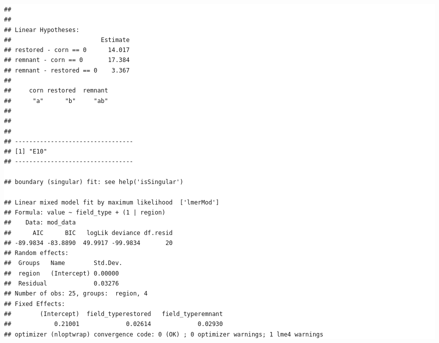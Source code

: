     ## 
    ## 
    ## Linear Hypotheses:
    ##                         Estimate
    ## restored - corn == 0      14.017
    ## remnant - corn == 0       17.384
    ## remnant - restored == 0    3.367
    ## 
    ##     corn restored  remnant 
    ##      "a"      "b"     "ab" 
    ## 
    ## 
    ## 
    ## ---------------------------------
    ## [1] "E10"
    ## ---------------------------------

    ## boundary (singular) fit: see help('isSingular')

    ## Linear mixed model fit by maximum likelihood  ['lmerMod']
    ## Formula: value ~ field_type + (1 | region)
    ##    Data: mod_data
    ##      AIC      BIC   logLik deviance df.resid 
    ## -89.9834 -83.8890  49.9917 -99.9834       20 
    ## Random effects:
    ##  Groups   Name        Std.Dev.
    ##  region   (Intercept) 0.00000 
    ##  Residual             0.03276 
    ## Number of obs: 25, groups:  region, 4
    ## Fixed Effects:
    ##        (Intercept)  field_typerestored   field_typeremnant  
    ##            0.21001             0.02614             0.02930  
    ## optimizer (nloptwrap) convergence code: 0 (OK) ; 0 optimizer warnings; 1 lme4 warnings